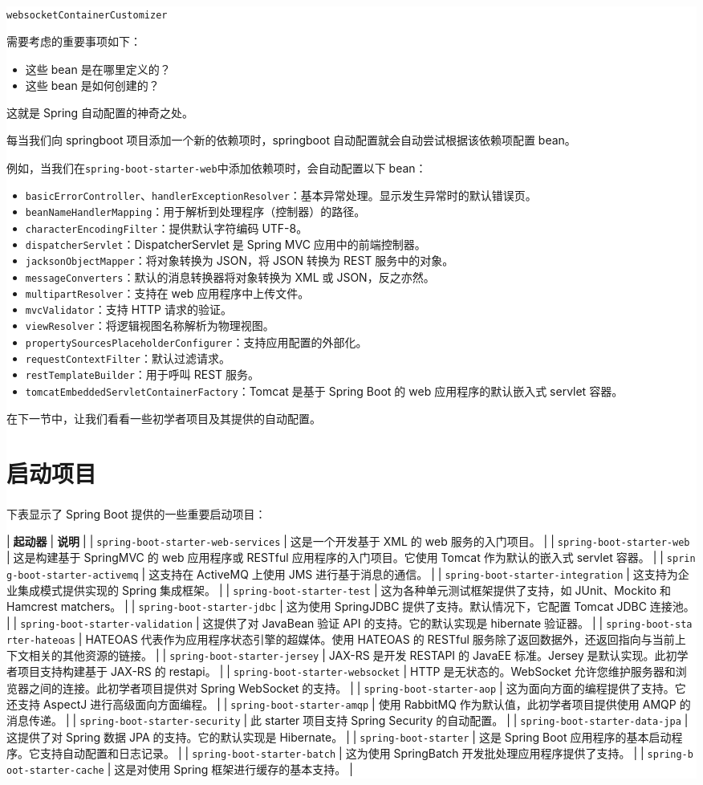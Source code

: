```
websocketContainerCustomizer
```

需要考虑的重要事项如下：

*   这些 bean 是在哪里定义的？
*   这些 bean 是如何创建的？

这就是 Spring 自动配置的神奇之处。

每当我们向 springboot 项目添加一个新的依赖项时，springboot 自动配置就会自动尝试根据该依赖项配置 bean。

例如，当我们在`spring-boot-starter-web`中添加依赖项时，会自动配置以下 bean：

*   `basicErrorController`、`handlerExceptionResolver`：基本异常处理。显示发生异常时的默认错误页。
*   `beanNameHandlerMapping`：用于解析到处理程序（控制器）的路径。
*   `characterEncodingFilter`：提供默认字符编码 UTF-8。
*   `dispatcherServlet`：DispatcherServlet 是 Spring MVC 应用中的前端控制器。
*   `jacksonObjectMapper`：将对象转换为 JSON，将 JSON 转换为 REST 服务中的对象。
*   `messageConverters`：默认的消息转换器将对象转换为 XML 或 JSON，反之亦然。
*   `multipartResolver`：支持在 web 应用程序中上传文件。
*   `mvcValidator`：支持 HTTP 请求的验证。
*   `viewResolver`：将逻辑视图名称解析为物理视图。
*   `propertySourcesPlaceholderConfigurer`：支持应用配置的外部化。
*   `requestContextFilter`：默认过滤请求。
*   `restTemplateBuilder`：用于呼叫 REST 服务。
*   `tomcatEmbeddedServletContainerFactory`：Tomcat 是基于 Spring Boot 的 web 应用程序的默认嵌入式 servlet 容器。

在下一节中，让我们看看一些初学者项目及其提供的自动配置。

# 启动项目

下表显示了 Spring Boot 提供的一些重要启动项目：

| **起动器** | **说明** |
| `spring-boot-starter-web-services` | 这是一个开发基于 XML 的 web 服务的入门项目。 |
| `spring-boot-starter-web` | 这是构建基于 SpringMVC 的 web 应用程序或 RESTful 应用程序的入门项目。它使用 Tomcat 作为默认的嵌入式 servlet 容器。 |
| `spring-boot-starter-activemq` | 这支持在 ActiveMQ 上使用 JMS 进行基于消息的通信。 |
| `spring-boot-starter-integration` | 这支持为企业集成模式提供实现的 Spring 集成框架。 |
| `spring-boot-starter-test` | 这为各种单元测试框架提供了支持，如 JUnit、Mockito 和 Hamcrest matchers。 |
| `spring-boot-starter-jdbc` | 这为使用 SpringJDBC 提供了支持。默认情况下，它配置 Tomcat JDBC 连接池。 |
| `spring-boot-starter-validation` | 这提供了对 JavaBean 验证 API 的支持。它的默认实现是 hibernate 验证器。 |
| `spring-boot-starter-hateoas` | HATEOAS 代表作为应用程序状态引擎的超媒体。使用 HATEOAS 的 RESTful 服务除了返回数据外，还返回指向与当前上下文相关的其他资源的链接。 |
| `spring-boot-starter-jersey` | JAX-RS 是开发 RESTAPI 的 JavaEE 标准。Jersey 是默认实现。此初学者项目支持构建基于 JAX-RS 的 restapi。 |
| `spring-boot-starter-websocket` | HTTP 是无状态的。WebSocket 允许您维护服务器和浏览器之间的连接。此初学者项目提供对 Spring WebSocket 的支持。 |
| `spring-boot-starter-aop` | 这为面向方面的编程提供了支持。它还支持 AspectJ 进行高级面向方面编程。 |
| `spring-boot-starter-amqp` | 使用 RabbitMQ 作为默认值，此初学者项目提供使用 AMQP 的消息传递。 |
| `spring-boot-starter-security` | 此 starter 项目支持 Spring Security 的自动配置。 |
| `spring-boot-starter-data-jpa` | 这提供了对 Spring 数据 JPA 的支持。它的默认实现是 Hibernate。 |
| `spring-boot-starter` | 这是 Spring Boot 应用程序的基本启动程序。它支持自动配置和日志记录。 |
| `spring-boot-starter-batch` | 这为使用 SpringBatch 开发批处理应用程序提供了支持。 |
| `spring-boot-starter-cache` | 这是对使用 Spring 框架进行缓存的基本支持。 |